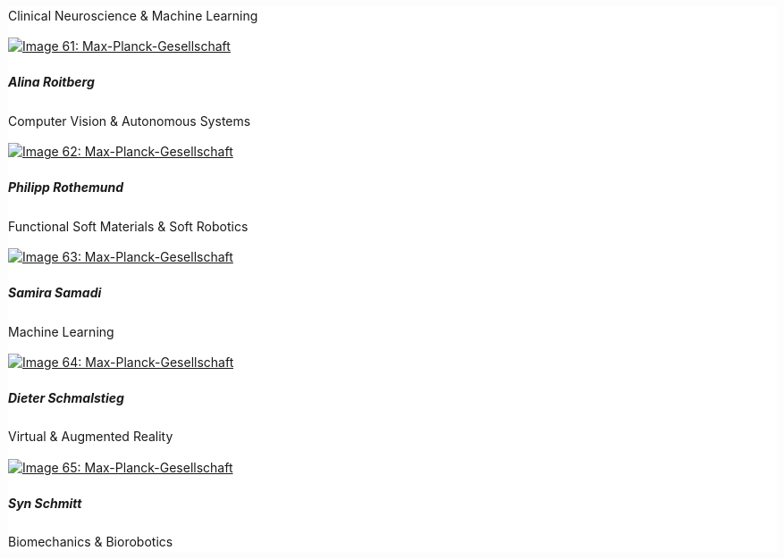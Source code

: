 Clinical Neuroscience & Machine Learning

[![Image 61: Max-Planck-Gesellschaft](https://zebra-imprs-is.tue.mpg.de/rails/active_storage/representations/redirect/eyJfcmFpbHMiOnsibWVzc2FnZSI6IkJBaHBBbzBtIiwiZXhwIjpudWxsLCJwdXIiOiJibG9iX2lkIn19--2a765f6dfcff0bccfc66aae0538b6ea73b7216b9/eyJfcmFpbHMiOnsibWVzc2FnZSI6IkJBaDdDRG9MWm05eWJXRjBTU0lKYW5CbFp3WTZCa1ZVT2dsamNtOXdTU0lUTVRjM00zZ3hOemN6S3pZekt6QUdPd1pVT2d0eVpYTnBlbVZKSWd3eE5qQjRNVFl3QmpzR1ZBPT0iLCJleHAiOm51bGwsInB1ciI6InZhcmlhdGlvbiJ9fQ==--4a39e4e5227ceb653a946bd2ea71f4ddbbe88c43/alina_roitberg_zoom.jpeg)](https://aroitberg.github.io/)

##### Alina Roitberg

Computer Vision & Autonomous Systems

[![Image 62: Max-Planck-Gesellschaft](https://zebra-imprs-is.tue.mpg.de/rails/active_storage/representations/redirect/eyJfcmFpbHMiOnsibWVzc2FnZSI6IkJBaHBBaW9uIiwiZXhwIjpudWxsLCJwdXIiOiJibG9iX2lkIn19--5ad354ca6429b353338adc6630d412e3625acaa9/eyJfcmFpbHMiOnsibWVzc2FnZSI6IkJBaDdDRG9MWm05eWJXRjBTU0lKYW5CbFp3WTZCa1ZVT2dsamNtOXdTU0lSTlRBd2VEVXdNQ3N4TlNzd0Jqc0dWRG9MY21WemFYcGxTU0lNTVRZd2VERTJNQVk3QmxRPSIsImV4cCI6bnVsbCwicHVyIjoidmFyaWF0aW9uIn19--6d6c7a868946f4a16426b98c76ea6bb8c9d283fa/thumb_ticker_md_PhilippR.jpeg)](https://www.rothemund-research.com/)

##### Philipp Rothemund

Functional Soft Materials & Soft Robotics

[![Image 63: Max-Planck-Gesellschaft](https://zebra-imprs-is.tue.mpg.de/rails/active_storage/representations/redirect/eyJfcmFpbHMiOnsibWVzc2FnZSI6IkJBaHBBc1FtIiwiZXhwIjpudWxsLCJwdXIiOiJibG9iX2lkIn19--eeba7ef4e50e0537aced95155fc65858e2754859/eyJfcmFpbHMiOnsibWVzc2FnZSI6IkJBaDdDRG9MWm05eWJXRjBTU0lKYW5CbFp3WTZCa1ZVT2dsamNtOXdTU0lRTkRBd2VEUXdNQ3N3S3pBR093WlVPZ3R5WlhOcGVtVkpJZ3d4TmpCNE1UWXdCanNHVkE9PSIsImV4cCI6bnVsbCwicHVyIjoidmFyaWF0aW9uIn19--1f7fb67fbcc874972dc91e2b87ce25b0aa11747a/thumb_ticker_md_profileSquare.jpeg)](https://samirasamadi.com/)

##### Samira Samadi

Machine Learning

[![Image 64: Max-Planck-Gesellschaft](https://zebra-imprs-is.tue.mpg.de/rails/active_storage/representations/redirect/eyJfcmFpbHMiOnsibWVzc2FnZSI6IkJBaHBBbDBvIiwiZXhwIjpudWxsLCJwdXIiOiJibG9iX2lkIn19--3c38c787d5d0051d5710e413f8c7ea6283059de0/eyJfcmFpbHMiOnsibWVzc2FnZSI6IkJBaDdDRG9MWm05eWJXRjBTU0lJYW5CbkJqb0dSVlE2Q1dOeWIzQkpJaEkxTURCNE5UQXdLek0zTlNzd0Jqc0dWRG9MY21WemFYcGxTU0lNTVRZd2VERTJNQVk3QmxRPSIsImV4cCI6bnVsbCwicHVyIjoidmFyaWF0aW9uIn19--80c958abab3a44e4a0e20206841fd96800f55917/dieter-portrait-2023-humboldt.jpg)](https://dieterschmalstieg.me/)

##### Dieter Schmalstieg

Virtual & Augmented Reality

[![Image 65: Max-Planck-Gesellschaft](https://zebra-imprs-is.tue.mpg.de/rails/active_storage/representations/redirect/eyJfcmFpbHMiOnsibWVzc2FnZSI6IkJBaHBBbDBtIiwiZXhwIjpudWxsLCJwdXIiOiJibG9iX2lkIn19--8fbfa6987b105d6db6703182941c07ff3e000aaf/eyJfcmFpbHMiOnsibWVzc2FnZSI6IkJBaDdDRG9MWm05eWJXRjBTU0lKYW5CbFp3WTZCa1ZVT2dsamNtOXdTU0lRTkRBd2VEUXdNQ3N3S3pBR093WlVPZ3R5WlhOcGVtVkpJZ3d4TmpCNE1UWXdCanNHVkE9PSIsImV4cCI6bnVsbCwicHVyIjoidmFyaWF0aW9uIn19--1f7fb67fbcc874972dc91e2b87ce25b0aa11747a/thumb_ticker_md_4712Q-2.jpeg)](https://biomechanicsbiorobotics.info/)

##### Syn Schmitt

Biomechanics & Biorobotics
